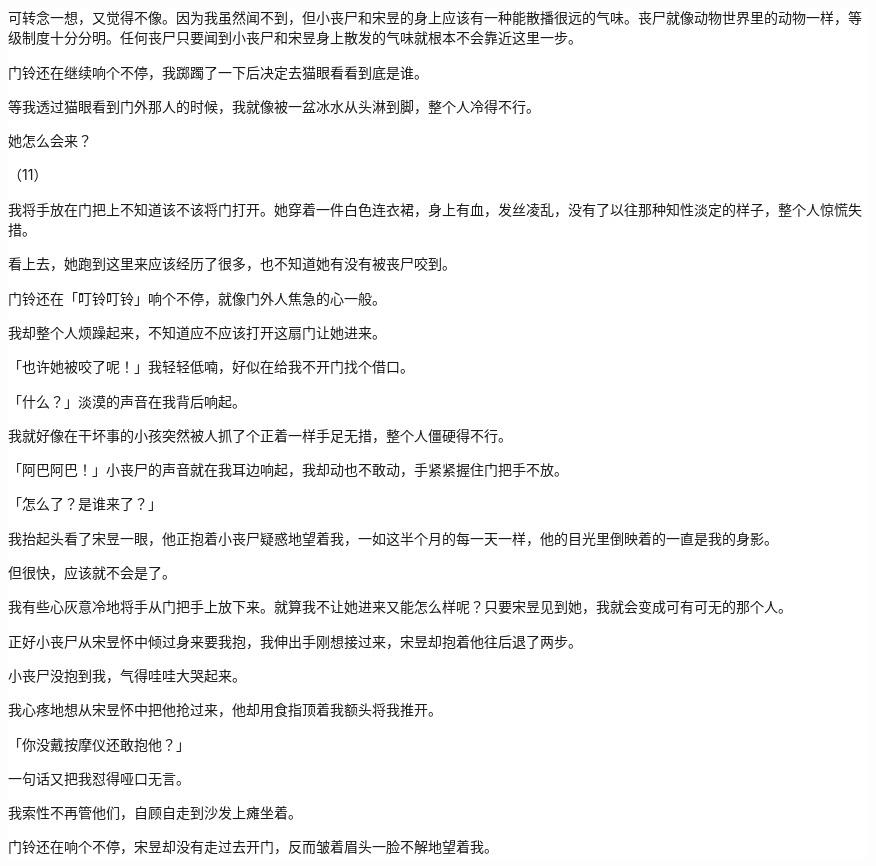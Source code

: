 
可转念一想，又觉得不像。因为我虽然闻不到，但小丧尸和宋昱的身上应该有一种能散播很远的气味。丧尸就像动物世界里的动物一样，等级制度十分分明。任何丧尸只要闻到小丧尸和宋昱身上散发的气味就根本不会靠近这里一步。


门铃还在继续响个不停，我踯躅了一下后决定去猫眼看看到底是谁。


等我透过猫眼看到门外那人的时候，我就像被一盆冰水从头淋到脚，整个人冷得不行。


她怎么会来？


（11）


我将手放在门把上不知道该不该将门打开。她穿着一件白色连衣裙，身上有血，发丝凌乱，没有了以往那种知性淡定的样子，整个人惊慌失措。


看上去，她跑到这里来应该经历了很多，也不知道她有没有被丧尸咬到。


门铃还在「叮铃叮铃」响个不停，就像门外人焦急的心一般。


我却整个人烦躁起来，不知道应不应该打开这扇门让她进来。


「也许她被咬了呢！」我轻轻低喃，好似在给我不开门找个借口。


「什么？」淡漠的声音在我背后响起。


我就好像在干坏事的小孩突然被人抓了个正着一样手足无措，整个人僵硬得不行。


「阿巴阿巴！」小丧尸的声音就在我耳边响起，我却动也不敢动，手紧紧握住门把手不放。


「怎么了？是谁来了？」


我抬起头看了宋昱一眼，他正抱着小丧尸疑惑地望着我，一如这半个月的每一天一样，他的目光里倒映着的一直是我的身影。


但很快，应该就不会是了。


我有些心灰意冷地将手从门把手上放下来。就算我不让她进来又能怎么样呢？只要宋昱见到她，我就会变成可有可无的那个人。


正好小丧尸从宋昱怀中倾过身来要我抱，我伸出手刚想接过来，宋昱却抱着他往后退了两步。


小丧尸没抱到我，气得哇哇大哭起来。


我心疼地想从宋昱怀中把他抢过来，他却用食指顶着我额头将我推开。


「你没戴按摩仪还敢抱他？」


一句话又把我怼得哑口无言。


我索性不再管他们，自顾自走到沙发上瘫坐着。


门铃还在响个不停，宋昱却没有走过去开门，反而皱着眉头一脸不解地望着我。
